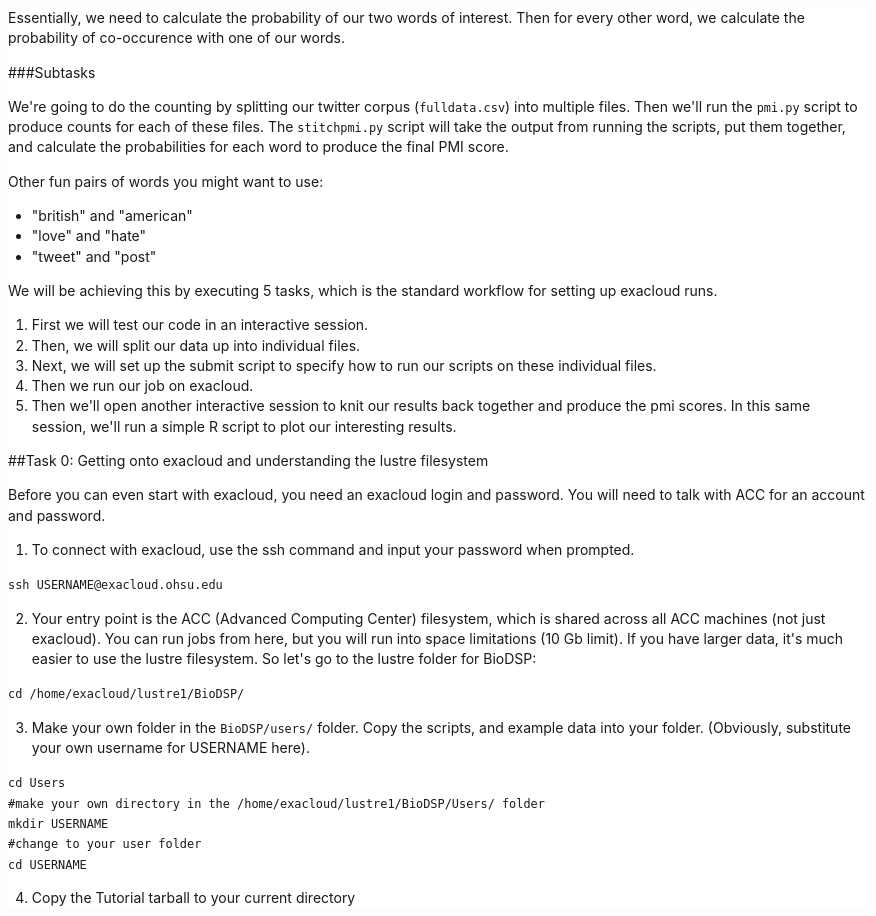 Essentially, we need to calculate the probability of our two words of interest. Then for every other word, we calculate the probability of co-occurence with one of our words.

###Subtasks

We're going to do the counting by splitting our twitter corpus (`fulldata.csv`) into multiple files. Then we'll run the `pmi.py` script to produce counts for each of these files. The `stitchpmi.py` script will take the output from running the scripts, put them together, and calculate the probabilities for each word to produce the final PMI score.

Other fun pairs of words you might want to use:
  * "british" and "american"
  * "love" and "hate"
  * "tweet" and "post"

We will be achieving this by executing 5 tasks, which is the standard workflow for setting up exacloud runs.

1. First we will test our code in an interactive session.
2. Then, we will split our data up into individual files.
3. Next, we will set up the submit script to specify how to run our scripts on these individual files.
4. Then we run our job on exacloud.
5. Then we'll open another interactive session to knit our results back together and produce the pmi scores. In this same session, we'll run a simple R script to plot our interesting results.

##Task 0: Getting onto exacloud and understanding the lustre filesystem

Before you can even start with exacloud, you need an exacloud login and password. You will need to talk with ACC for an account and password.

1. To connect with exacloud, use the ssh command and input your password when prompted.

```
ssh USERNAME@exacloud.ohsu.edu
```

2. Your entry point is the ACC (Advanced Computing Center) filesystem, which is shared across all ACC machines (not just exacloud). You can run jobs from here, but you will run into space limitations (10 Gb limit). If you have larger data, it's much easier to use the lustre filesystem. So let's go to the lustre folder for BioDSP:

```
cd /home/exacloud/lustre1/BioDSP/
```

3. Make your own folder in the `BioDSP/users/` folder. Copy the scripts, and example data into your folder. (Obviously, substitute your own username for USERNAME here).

```
cd Users
#make your own directory in the /home/exacloud/lustre1/BioDSP/Users/ folder
mkdir USERNAME
#change to your user folder
cd USERNAME
```

4. Copy the Tutorial tarball to your current directory
